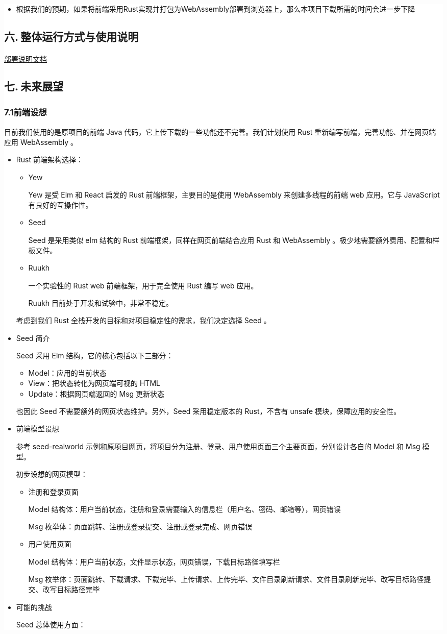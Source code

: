 - 根据我们的预期，如果将前端采用Rust实现并打包为WebAssembly部署到浏览器上，那么本项目下载所需的时间会进一步下降

## 六. 整体运行方式与使用说明

[部署说明文档](https://github.com/OSH-2020/x-gkd/blob/master/docs/部署说明文档.md)

## 七. 未来展望

### 7.1前端设想

目前我们使用的是原项目的前端 Java 代码，它上传下载的一些功能还不完善。我们计划使用 Rust 重新编写前端，完善功能、并在网页端应用 WebAssembly 。

- Rust 前端架构选择：

  - Yew

    Yew 是受 Elm 和 React 启发的 Rust 前端框架，主要目的是使用 WebAssembly 来创建多线程的前端 web 应用。它与 JavaScript 有良好的互操作性。

  - Seed

    Seed 是采用类似 elm 结构的 Rust 前端框架，同样在网页前端结合应用 Rust 和 WebAssembly 。极少地需要额外费用、配置和样板文件。

  - Ruukh

    一个实验性的 Rust web 前端框架，用于完全使用 Rust 编写 web 应用。

    Ruukh 目前处于开发和试验中，非常不稳定。

  考虑到我们 Rust 全栈开发的目标和对项目稳定性的需求，我们决定选择 Seed 。

- Seed 简介

  Seed 采用 Elm 结构，它的核心包括以下三部分：

  - Model：应用的当前状态
  - View：把状态转化为网页端可视的 HTML
  - Update：根据网页端返回的 Msg 更新状态

  也因此 Seed 不需要额外的网页状态维护。另外，Seed 采用稳定版本的 Rust，不含有 unsafe 模块，保障应用的安全性。

- 前端模型设想

  参考 seed-realworld 示例和原项目网页，将项目分为注册、登录、用户使用页面三个主要页面，分别设计各自的 Model 和 Msg 模型。

  初步设想的网页模型：

  - 注册和登录页面

    Model 结构体：用户当前状态，注册和登录需要输入的信息栏（用户名、密码、邮箱等），网页错误

    Msg 枚举体：页面跳转、注册或登录提交、注册或登录完成、网页错误

  - 用户使用页面

    Model 结构体：用户当前状态，文件显示状态，网页错误，下载目标路径填写栏

    Msg 枚举体：页面跳转、下载请求、下载完毕、上传请求、上传完毕、文件目录刷新请求、文件目录刷新完毕、改写目标路径提交、改写目标路径完毕

- 可能的挑战

  Seed 总体使用方面：
